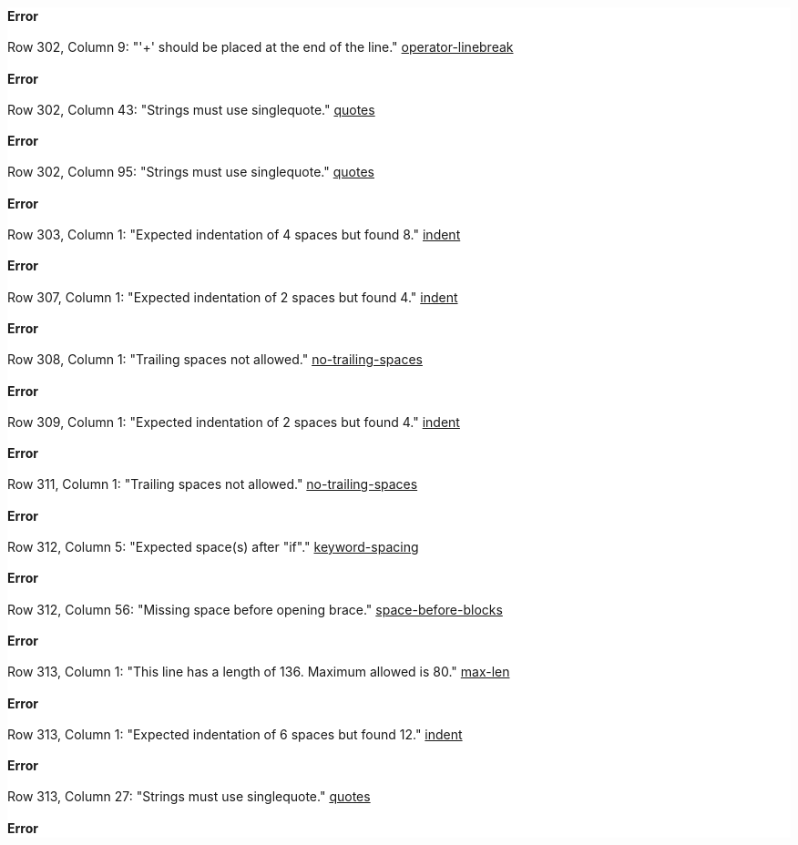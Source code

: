 **Error**

Row 302, Column 9: "'+' should be placed at the end of the line." [operator-linebreak](http://eslint.org/docs/rules/operator-linebreak)

**Error**

Row 302, Column 43: "Strings must use singlequote." [quotes](http://eslint.org/docs/rules/quotes)

**Error**

Row 302, Column 95: "Strings must use singlequote." [quotes](http://eslint.org/docs/rules/quotes)

**Error**

Row 303, Column 1: "Expected indentation of 4 spaces but found 8." [indent](http://eslint.org/docs/rules/indent)

**Error**

Row 307, Column 1: "Expected indentation of 2 spaces but found 4." [indent](http://eslint.org/docs/rules/indent)

**Error**

Row 308, Column 1: "Trailing spaces not allowed." [no-trailing-spaces](http://eslint.org/docs/rules/no-trailing-spaces)

**Error**

Row 309, Column 1: "Expected indentation of 2 spaces but found 4." [indent](http://eslint.org/docs/rules/indent)

**Error**

Row 311, Column 1: "Trailing spaces not allowed." [no-trailing-spaces](http://eslint.org/docs/rules/no-trailing-spaces)

**Error**

Row 312, Column 5: "Expected space(s) after "if"." [keyword-spacing](http://eslint.org/docs/rules/keyword-spacing)

**Error**

Row 312, Column 56: "Missing space before opening brace." [space-before-blocks](http://eslint.org/docs/rules/space-before-blocks)

**Error**

Row 313, Column 1: "This line has a length of 136. Maximum allowed is 80." [max-len](http://eslint.org/docs/rules/max-len)

**Error**

Row 313, Column 1: "Expected indentation of 6 spaces but found 12." [indent](http://eslint.org/docs/rules/indent)

**Error**

Row 313, Column 27: "Strings must use singlequote." [quotes](http://eslint.org/docs/rules/quotes)

**Error**
